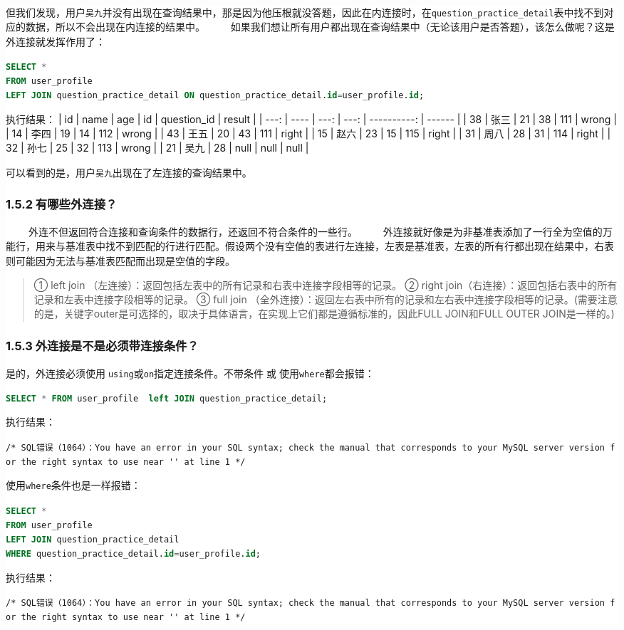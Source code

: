 但我们发现，用户`吴九`并没有出现在查询结果中，那是因为他压根就没答题，因此在内连接时，在`question_practice_detail`表中找不到对应的数据，所以不会出现在内连接的结果中。
&emsp;&emsp; 如果我们想让所有用户都出现在查询结果中（无论该用户是否答题），该怎么做呢？这是外连接就发挥作用了：
```sql
SELECT *
FROM user_profile
LEFT JOIN question_practice_detail ON question_practice_detail.id=user_profile.id;
```
执行结果：
|   id | name |  age |   id | question_id | result |
| ---: | ---- | ---: | ---: | ----------: | ------ |
|   38 | 张三 |   21 |   38 |         111 | wrong  |
|   14 | 李四 |   19 |   14 |         112 | wrong  |
|   43 | 王五 |   20 |   43 |         111 | right  |
|   15 | 赵六 |   23 |   15 |         115 | right  |
|   31 | 周八 |   28 |   31 |         114 | right  |
|   32 | 孙七 |   25 |   32 |         113 | wrong  |
|   21 | 吴九 |   28 | null |        null | null   |

可以看到的是，用户`吴九`出现在了左连接的查询结果中。

### 1.5.2 有哪些外连接？
&emsp;&emsp; 外连不但返回符合连接和查询条件的数据行，还返回不符合条件的一些行。
&emsp;&emsp; 外连接就好像是为非基准表添加了一行全为空值的万能行，用来与基准表中找不到匹配的行进行匹配。假设两个没有空值的表进行左连接，左表是基准表，左表的所有行都出现在结果中，右表则可能因为无法与基准表匹配而出现是空值的字段。
> ① left join （左连接）：返回包括左表中的所有记录和右表中连接字段相等的记录。
> ② right join（右连接）：返回包括右表中的所有记录和左表中连接字段相等的记录。
> ③ full join （全外连接）：返回左右表中所有的记录和左右表中连接字段相等的记录。(需要注意的是，关键字outer是可选择的，取决于具体语言，在实现上它们都是遵循标准的，因此FULL JOIN和FULL OUTER JOIN是一样的。)
> 

### 1.5.3 外连接是不是必须带连接条件？
是的，外连接必须使用 `using`或`on`指定连接条件。不带条件 或 使用`where`都会报错：
```sql
SELECT * FROM user_profile  left JOIN question_practice_detail;
```
执行结果：
```
/* SQL错误（1064）：You have an error in your SQL syntax; check the manual that corresponds to your MySQL server version for the right syntax to use near '' at line 1 */
```
使用`where`条件也是一样报错：
```sql
SELECT *
FROM user_profile
LEFT JOIN question_practice_detail
WHERE question_practice_detail.id=user_profile.id;
```
执行结果：
```
/* SQL错误（1064）：You have an error in your SQL syntax; check the manual that corresponds to your MySQL server version for the right syntax to use near '' at line 1 */
```
